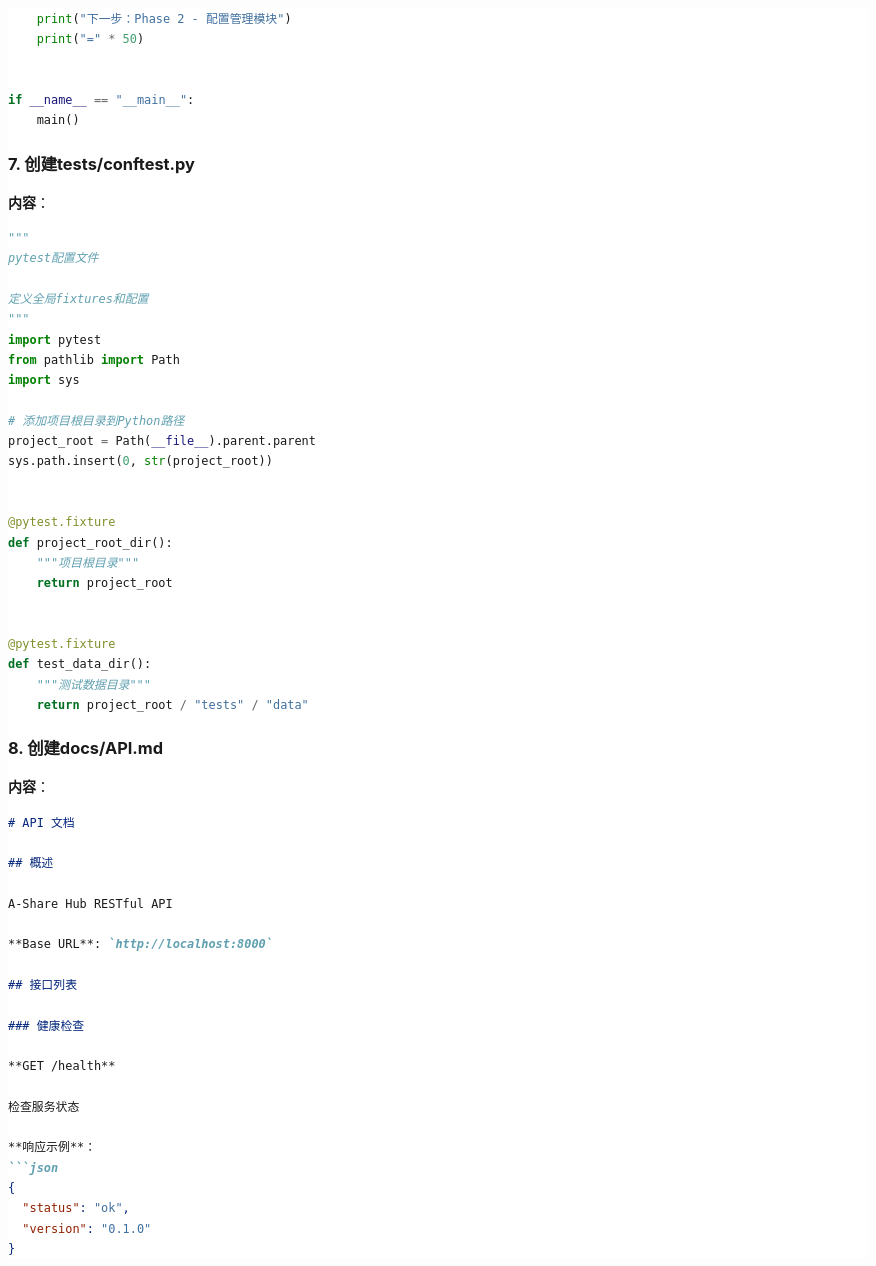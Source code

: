 ```python
    print("下一步：Phase 2 - 配置管理模块")
    print("=" * 50)


if __name__ == "__main__":
    main()
```

### 7. 创建tests/conftest.py

**内容**：
```python
"""
pytest配置文件

定义全局fixtures和配置
"""
import pytest
from pathlib import Path
import sys

# 添加项目根目录到Python路径
project_root = Path(__file__).parent.parent
sys.path.insert(0, str(project_root))


@pytest.fixture
def project_root_dir():
    """项目根目录"""
    return project_root


@pytest.fixture
def test_data_dir():
    """测试数据目录"""
    return project_root / "tests" / "data"
```

### 8. 创建docs/API.md

**内容**：
```markdown
# API 文档

## 概述

A-Share Hub RESTful API

**Base URL**: `http://localhost:8000`

## 接口列表

### 健康检查

**GET /health**

检查服务状态

**响应示例**：
```json
{
  "status": "ok",
  "version": "0.1.0"
}
```